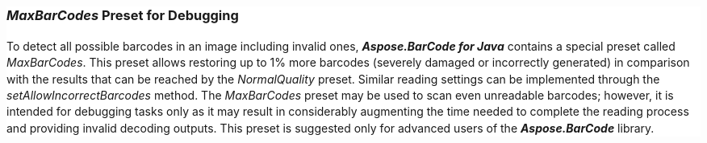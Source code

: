 

### *****MaxBarCodes*** Preset for Debugging**
To detect all possible barcodes in an image including invalid ones, ***Aspose.BarCode for Java*** contains a special preset called *MaxBarCodes*. This preset allows restoring up to 1% more barcodes (severely damaged or incorrectly generated) in comparison with the results that can be reached by the *NormalQuality* preset. Similar reading settings can be implemented through the *setAllowIncorrectBarcodes* method.
The *MaxBarCodes* preset may be used to scan even unreadable barcodes; however, it is intended for debugging tasks only as it may result in considerably augmenting the time needed to complete the reading process and providing invalid decoding outputs. This preset is suggested only for advanced users of the ***Aspose.BarCode*** library. 
  


